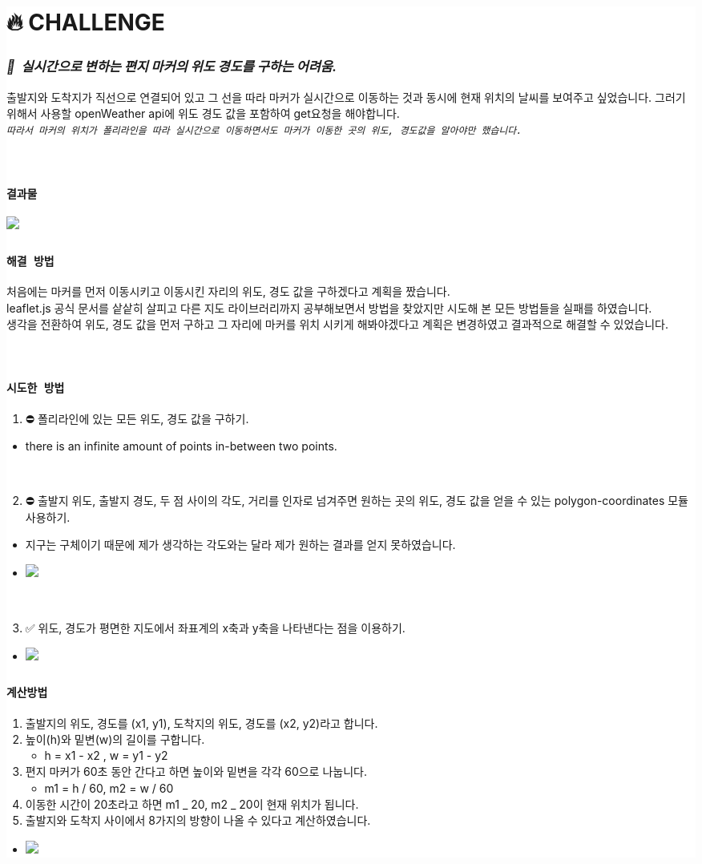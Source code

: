 # **🔥 CHALLENGE**

### **<i>🔆  실시간으로 변하는 편지 마커의 위도 경도를 구하는 어려움.</i>**

출발지와 도착지가 직선으로 연결되어 있고 그 선을 따라 마커가 실시간으로 이동하는 것과 동시에 현재 위치의 날씨를 보여주고 싶었습니다. 그러기 위해서 사용할 openWeather api에 위도 경도 값을 포함하여 get요청을 해야합니다. <br>
<i>`따라서 마커의 위치가 폴리라인을 따라 실시간으로 이동하면서도 마커가 이동한 곳의 위도, 경도값을 알아야만 했습니다.`</i>

<br>

### **`결과물`**

<image src="./readme-assets/moving.gif" width="500px" />

<br>

### **`해결 방법`**

처음에는 마커를 먼저 이동시키고 이동시킨 자리의 위도, 경도 값을 구하겠다고 계획을 짰습니다. <br>
leaflet.js 공식 문서를 샅샅히 살피고 다른 지도 라이브러리까지 공부해보면서 방법을 찾았지만 시도해 본 모든 방법들을 실패를 하였습니다. <br>
생각을 전환하여 위도, 경도 값을 먼저 구하고 그 자리에 마커를 위치 시키게 해봐야겠다고 계획은 변경하였고 결과적으로 해결할 수 있었습니다.

<br>

### **`시도한 방법`**

1. ⛔ 폴리라인에 있는 모든 위도, 경도 값을 구하기.

- there is an infinite amount of points in-between two points.

<br>

2. ⛔ 출발지 위도, 출발지 경도, 두 점 사이의 각도, 거리를 인자로 넘겨주면 원하는 곳의 위도, 경도 값을 얻을 수 있는 polygon-coordinates 모듈 사용하기.

- 지구는 구체이기 때문에 제가 생각하는 각도와는 달라 제가 원하는 결과를 얻지 못하였습니다.

- <image src="./readme-assets/sphereEarthAngle.png" width="300px" />

<br>

3. ✅ 위도, 경도가 평면한 지도에서 좌표계의 x축과 y축을 나타낸다는 점을 이용하기.

- <image src="./readme-assets/graph.png" />

### **`계산방법`**

1. 출발지의 위도, 경도를 (x1, y1), 도착지의 위도, 경도를 (x2, y2)라고 합니다.
2. 높이(h)와 밑변(w)의 길이를 구합니다.
   - h = x1 - x2 , w = y1 - y2
3. 편지 마커가 60초 동안 간다고 하면 높이와 밑변을 각각 60으로 나눕니다.
   - m1 = h / 60, m2 = w / 60
4. 이동한 시간이 20초라고 하면 m1 _ 20, m2 _ 20이 현재 위치가 됩니다.
5. 출발지와 도착지 사이에서 8가지의 방향이 나올 수 있다고 계산하였습니다.

- <image src="./readme-assets/direction.png" width="300px" />
